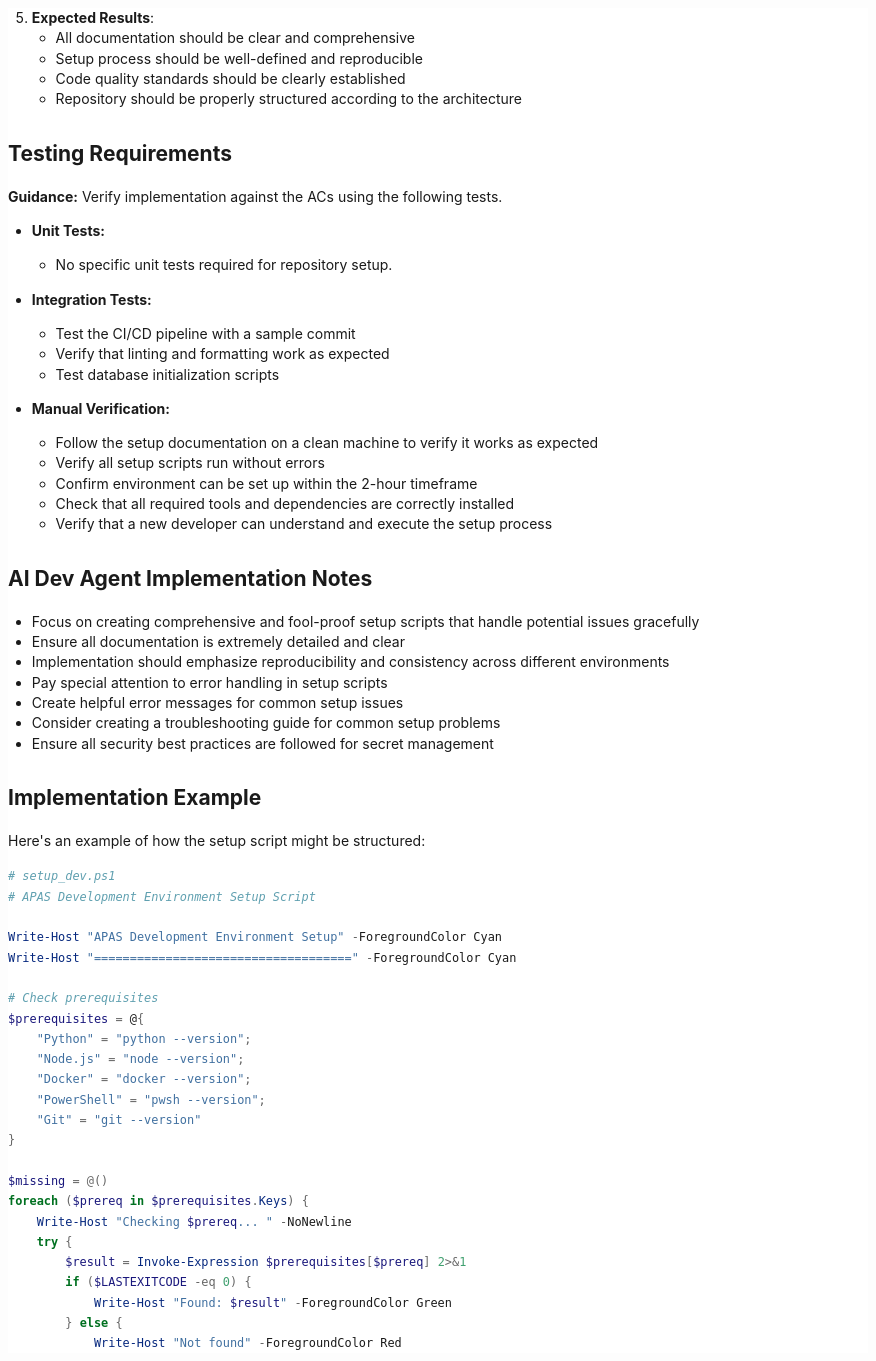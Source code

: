 5. **Expected Results**:
   - All documentation should be clear and comprehensive
   - Setup process should be well-defined and reproducible
   - Code quality standards should be clearly established
   - Repository should be properly structured according to the architecture

## Testing Requirements

**Guidance:** Verify implementation against the ACs using the following tests.

- **Unit Tests:** 
  - No specific unit tests required for repository setup.

- **Integration Tests:** 
  - Test the CI/CD pipeline with a sample commit
  - Verify that linting and formatting work as expected
  - Test database initialization scripts

- **Manual Verification:** 
  - Follow the setup documentation on a clean machine to verify it works as expected
  - Verify all setup scripts run without errors
  - Confirm environment can be set up within the 2-hour timeframe
  - Check that all required tools and dependencies are correctly installed
  - Verify that a new developer can understand and execute the setup process

## AI Dev Agent Implementation Notes

- Focus on creating comprehensive and fool-proof setup scripts that handle potential issues gracefully
- Ensure all documentation is extremely detailed and clear
- Implementation should emphasize reproducibility and consistency across different environments
- Pay special attention to error handling in setup scripts
- Create helpful error messages for common setup issues
- Consider creating a troubleshooting guide for common setup problems
- Ensure all security best practices are followed for secret management

## Implementation Example

Here's an example of how the setup script might be structured:

```powershell
# setup_dev.ps1
# APAS Development Environment Setup Script

Write-Host "APAS Development Environment Setup" -ForegroundColor Cyan
Write-Host "====================================" -ForegroundColor Cyan

# Check prerequisites
$prerequisites = @{
    "Python" = "python --version";
    "Node.js" = "node --version";
    "Docker" = "docker --version";
    "PowerShell" = "pwsh --version";
    "Git" = "git --version"
}

$missing = @()
foreach ($prereq in $prerequisites.Keys) {
    Write-Host "Checking $prereq... " -NoNewline
    try {
        $result = Invoke-Expression $prerequisites[$prereq] 2>&1
        if ($LASTEXITCODE -eq 0) {
            Write-Host "Found: $result" -ForegroundColor Green
        } else {
            Write-Host "Not found" -ForegroundColor Red
```